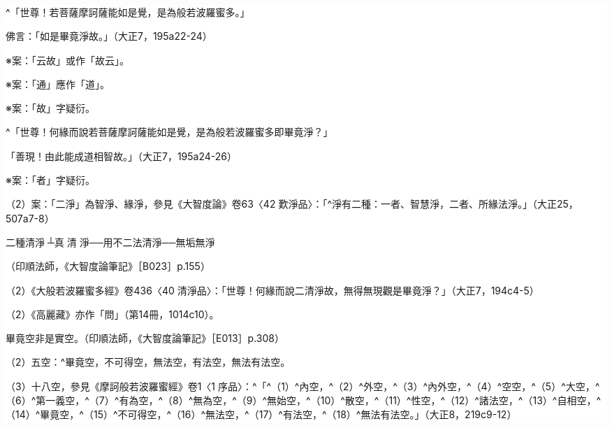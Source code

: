 [^148]: 《大智度論疏》卷21：^「『如是智』已下，明善吉致嘆而如來答言『畢竟淨故』，此據智相寂知、無知相故云爾也。」（卍新續藏46，893a12-13）

[^149]: 《大般若波羅蜜多經》卷436〈40 清淨品〉：

^「世尊！若菩薩摩訶薩能如是覺，是為般若波羅蜜多。」

佛言：「如是畢竟淨故。」（大正7，195a22-24）

[^150]: 《大智度論》卷84〈70
三惠品〉：^「道種智是諸菩薩摩訶薩智。道有四種：一者、人天中受福樂道，所謂種福德；并三乘道，為四。菩薩法應引導眾生著大道中；若不任入大道者，著二乘中；若不任入涅槃者，著人天福樂中，作涅槃因緣。世間福樂道是十善、布施諸福德；三十七品是二乘道；三十七品及六波羅蜜是菩薩道──菩薩應了了知是諸道。菩薩以佛道自為、為人，以餘三道但為眾生。是菩薩道種智。」（大正25，649a6-14）

[^151]: 《大智度論疏》卷21：^「『佛言：知道種故』已下，上據知相寂，故云畢竟淨故；今言寂寂之用，云故^※^知通^※^種故故^※^也。當釋。」（卍新續藏46，893a14-15）

※案：「云故」或作「故云」。

※案：「通」應作「道」。

※案：「故」字疑衍。

[^152]: 《大般若波羅蜜多經》卷436〈40 清淨品〉：

^「世尊！何緣而說若菩薩摩訶薩能如是覺，是為般若波羅蜜多即畢竟淨？」

「善現！由此能成道相智故。」（大正7，195a24-26）

[^153]: 知＋（受想行）【元】【明】。（大正25，508d，n.2）

[^154]: 《大般若波羅蜜多經》卷436〈40
清淨品〉：^「世尊！若菩薩摩訶薩修行般若波羅蜜多，方便善巧作如是念：『色不知色，受不知受，想不知想，行不知行，識不知識；......過去法不知過去法，未來法不知未來法，現在法不知現在法；......一切智不知一切智，道相智不知道相智，一切相智不知一切相智。』是菩薩摩訶薩已於無上正等菩提住正定聚。」（大正7，195a26-b14）

[^155]: 《大般若波羅蜜多經》卷436〈40
清淨品〉：「^諸菩薩摩訶薩修行般若波羅蜜多時，有方便善巧故無所執著。」（大正7，195c2-4）

[^156]: 若＋（若）【宋】【元】【明】【宮】【聖】【石】。（大正25，508d，n.6）

[^157]: 詳見《摩訶般若波羅蜜經》卷2〈7 三假品〉（大正8，230b22）以下。

[^158]: 《大智度論疏》卷21：^「『我淨故』已下，次釋文也。此以生空易解故，舉況法空也。」（卍新續藏46，893b3-4）

[^159]: （難）＋解【宋】【元】【明】【宮】。（大正25，508d，n.9）

[^160]: 《大智度論疏》卷21：^「『答曰』已下，意云上據有為果法是着處，故云『不可得』；不可得者，對無着處。今須陀洹等言『自相空』者，乃據無為果，無為果既是煩惱無處，非所着處故，但云『自相空』也。」（卍新續藏46，893b7-10）

[^161]: 住＋（無）【宋】【元】【明】。（大正25，508d，n.10）

[^162]: （1）《大智度論疏》卷21：^「『用二淨故』已下，二法清淨者，者^※^是智淨、緣淨，名二法淨。今此二淨亦無故，名不二法淨。『無得著』義，已如上釋也。」（卍新續藏46，893b15-17）

※案：「者」字疑衍。

（2）案：「二淨」為智淨、緣淨，參見《大智度論》卷63〈42
歎淨品〉：「^淨有二種：一者、智慧淨，二者、所緣法淨。」（大正25，507a7-8）

[^163]: ┌名字清淨──用二法清淨──分別是垢是淨

二種清淨 ┴真 清 淨──用不二法清淨──無垢無淨

（印順法師，《大智度論筆記》［B023］p.155）

[^164]: （1）《摩訶般若波羅蜜經》卷12〈42
歎淨品〉：「^須菩提言：『何因緣故，以二淨故無得無著是畢竟淨？』」（大正8，307b23-24）

（2）《大般若波羅蜜多經》卷436〈40
清淨品〉：「世尊！何緣而說二清淨故，無得無現觀是畢竟淨？」（大正7，194c4-5）

[^165]: 畢竟空：即畢竟淨。（印順法師，《大智度論筆記》［E013］p.308）

[^166]: 畢竟清淨：即畢竟空，以人畏空故言清淨。（印順法師，《大智度論筆記》［E004］p.292）

[^167]: （1）問＝說【宋】【元】【明】【宮】【聖】。（大正25，508d，n.14）

（2）《高麗藏》亦作「問」（第14冊，1014c10）。

[^168]: 《大智度論疏》卷21：^「『問曰：能如是知』已下，釋上善吉嘆波若之文。此中意明知之空空之智，用即寂，寂即用，非癈用然以寂，亦可以寂故而無用，但以知故，所以言畢竟空，空即能智故，言知道種智也。」（卍新續藏46，893b22-c1）

[^169]: 〔以〕－【宋】【元】【明】【宮】。（大正25，508d，n.15）

[^170]: 波羅密：即畢竟清淨。（印順法師，《大智度論筆記》〔E019〕p.317）

[^171]: 空＝定【宋】【元】【明】【宮】。（大正25，508d，n.17）

[^172]: 畢竟空：破著故說，得畢竟空即知道種。

畢竟空非是實空。（印順法師，《大智度論筆記》［E013］p.308）

[^173]: 〔彼〕－【宋】【元】【明】【宮】【聖】【石】。（大正25，508d，n.18）

[^174]: 施＝者先【宋】【元】【明】【聖】【石】，＝先【宮】。（大正25，508d，n.19）

[^175]: 般＝眾【宋】。（大正25，508d，n.20）

[^176]: （1）十三空：^內空、外空、內外空、空空、大空、第一義空、有為空、無為空、無始空、散空、性空、諸法空、自相空故。

（2）五空：^畢竟空，不可得空，無法空，有法空，無法有法空。

（3）十八空，參見《摩訶般若波羅蜜經》卷1〈1
序品〉：^「^（1）^內空，^（2）^外空，^（3）^內外空，^（4）^空空，^（5）^大空，^（6）^第一義空，^（7）^有為空，^（8）^無為空，^（9）^無始空，^（10）^散空，^（11）^性空，^（12）^諸法空，^（13）^自相空，^（14）^畢竟空，^（15）^不可得空，^（16）^無法空，^（17）^有法空，^（18）^無法有法空。」（大正8，219c9-12）

[^177]: 無得為因，無礙為果：空故無礙。（印順法師，《大智度論筆記》［E017］p.314-315）

[^1]: 〔若〕－【宋】【元】【明】【宮】。（大正25，503d，n.5）
[^2]: 《大般若波羅蜜多經》卷435〈39 地獄品〉：
[^3]: 〔耶〕－【宋】【元】【明】【宮】【聖】。（大正25，503d，n.8）
[^4]: 《大般若波羅蜜多經》卷435〈39 地獄品〉：
[^5]: 〔一切智〕－【宋】【宮】。（大正25，503d，n.9）
[^6]: 〔為〕－【宋】【元】【明】【宮】【聖】。（大正25，503d，n.11）
[^7]: 〔則〕－【宋】【宮】【聖】。（大正25，503d，n.12）
[^8]: 破＋（壞）【聖】【石】。（大正25，503d，n.13）
[^9]: 〔欲〕－【宋】【元】【明】【宮】。（大正25，503d，n.15）
[^10]: 《大般若波羅蜜多經》卷435〈39 地獄品〉：
[^11]: 〔是〕－【宋】【元】【明】【宮】【聖】。（大正25，503d，n.21）
[^12]: 狂＋（人）【元】【明】【石】。（大正25，503d，n.22）
[^13]: 《大智度論》卷10〈1
[^14]: 五＋（百）【宋】【元】【明】【宮】【聖】。（大正25，503d，n.23）
[^15]: （1）〔隋〕吉藏撰，《三論玄義》：「^問：何等是迷經之人？答：即是諸部異執。言『諸部異執』者，或二部，或五部，或十八部，或二十部，或五百部。......所言五百部者，《智度論》釋般若〈信毀品〉云：佛滅度後，五百歲後有五百部，不知佛意為解脫故，執諸法有決定相，聞畢竟空如刀傷心。龍樹、提婆為諸部異執失佛教意故，造論破迷也。」（大正45，8a29-10a22）
[^16]: 疑＋（意）【元】【明】【聖】【石】。（大正25，503d，n.26）
[^17]: 〔佛〕－【宋】【元】【明】【宮】。（大正25，503d，n.27）
[^18]: 以＝已【宋】【元】【明】【宮】【石】。（大正25，503d，n.29）
[^19]: 參見《正觀》（6），p.168：《大智度論》卷62〈41
[^20]: 《正觀》（6），p.293，n.153：「^先論中說，今經中說」，都是〈信謗品〉的一部分。〈信謗品〉經文是先說到「污法人」、「破法人」（大正25，501a8-9），而《大智度論》是在解說破壞般若波羅蜜的型態時，提到「^著法愛故（自）破，亦令他破般若波羅蜜」之語。
[^21]: ┌為魔所使
[^22]: （1）《般泥洹經》卷上：「^佛言：『阿難！維耶離樂，越施亦樂。今此天下十六大國，其諸郡邑皆樂；熙連然河多出黃金，閻浮提地五色畫。人生於世以壽為樂，若比丘、比丘尼知四神足，是為拔苦，多修習行，當念不忘，在意所欲，可得不死一劫不啻。如是，阿難！佛四神足已多習行，專念不忘，在意所欲，如來可止一劫有餘。』佛重說是至再三，時阿難意沒在邊想，為魔所蔽，曚曚不悟，默而不對。佛言：『阿難！汝去到一樹下，靜意自思。』」（大正1，180b12-22）
[^23]: 〔自在〕－【宋】【元】【明】【宮】【聖】。（大正25，504d，n.1）
[^24]: 堪信＝堪任信受【元】【明】【聖】【石】。（大正25，504d，n.2）
[^25]: 故＋（亦）【元】【明】【聖】【石】。（大正25，504d，n.3）
[^26]: 〔【經】〕－【宋】【宮】【聖】。（大正25，504d，n.5）
[^27]: 是＋（深）【元】【明】。（大正25，504d，n.6）
[^28]: 《大般若波羅蜜多經》卷435〈39 地獄品〉：
[^29]: 《大智度論疏》卷21：「^『須菩提白佛言：世尊！是般若波羅蜜云何甚深難信難解？』已下是品之第三，明由波若理深故，所以信者福高，誘^※^人罪大。就此文中復有廣略二周，初略明無縛解等義，第二廣明一切法淨──淨即是空，但以眾生聞空怖故，所以作異名說也。」（卍新續藏46，890b9-13）
[^30]: 《大般若波羅蜜多經》卷435〈39 地獄品〉：
[^31]: 《大般若波羅蜜多經》卷435〈39
[^32]: 《大般若波羅蜜多經》卷435〈39
[^33]: 《大智度論疏》卷21：^「『何以故？色淨是^※^亦淨』已下，第二，次就淨一明波若深義也。」（卍新續藏46，890b16-17）
[^34]: 《大般若波羅蜜多經》卷435〈39
[^35]: 《大般若波羅蜜多經》卷435〈39
[^36]: 〔故〕－【宋】【元】【明】【宮】。（大正25，504d，n.8）
[^37]: 《大智度論疏》卷21：^「『無斷無壞』已下，明波若等諸法非可斷法，故云無斷；非滅壞法，故云非壞也。」（卍新續藏46，890b18-19）
[^38]: 《大般若波羅蜜多經》卷435〈39
[^39]: 《大般若波羅蜜多經》卷435〈39
[^40]: 不解般若：三義。（印順法師，《大智度論筆記》［E019］p.318）
[^41]: 無縛無脫：不縛不解三義。（印順法師，《大智度論筆記》［E004］p.293）
[^42]: 〔脫〕－【宋】【元】【明】【宮】。（大正25，504d，n.9）
[^43]: 〔縛〕－【元】【明】【聖】【石】。（大正25，504d，n.10）
[^44]: 《正觀》（6），pp.168-169：參見《摩訶般若波羅蜜經》卷3〈8
[^45]: 《正觀》（6），p.169：
[^46]: 深不深。（印順法師，《大智度論筆記》［E014］p.309）
[^47]: 《正觀》（6），pp.169-170：參見《大智度論》卷66：「^佛知其念，告舍利弗：『菩薩摩訶薩若行色等甚深者，則為失般若波羅蜜；若不行色甚深，是為得般若波羅蜜。』」（大正25，524c2-4）
[^48]: 〔是〕－【宋】【元】【宮】。（大正25，505d，n.3）
[^49]: 不解般若：八義。（印順法師，《大智度論筆記》［E019］p.318）
[^50]: （1）參見《正觀》（6），p.170：《大智度論》卷19（大正25，198c21-199c4）。另參見《摩訶般若波羅蜜經》卷5〈19
[^51]: 〔知〕－【宋】【元】【明】【宮】。（大正25，505d，n.6）
[^52]: 〔滅〕－【宋】【元】【明】【宮】【聖】。（大正25，505d，n.7）
[^54]: （清）＋淨【宋】【元】【明】【宮】【聖】【石】。（大正25，505d，n.8）
[^55]: 正觀色等實相┐
[^56]: 案：經中提及「不二淨與諸法淨無二無別」，但論未加註釋。
[^57]: 〔乃至〕－【宋】【宮】【聖】。（大正25，505d，n.9）
[^58]: 《大智度論疏》卷21：「^『復次，須菩提！婬淨故』已下，此下云猶是今第二廣說一切法淨經文中意，猶未盡明三毒等實相淨故，與種智實相同一，故言不二不別也。諸法例然，當一一釋。此中本言淨等不異，『淨』義即『空』，故云不二不別。以據前事言其不二故，此中云色淨乃至前一切種智淨，不二乘不別也。當說。」（卍新續藏46，891a5-10）
[^59]: 別＋（無斷無壞）【石】。（大正25，505d，n.11）
[^60]: 別＋（無斷無壞）【宋】【元】【明】【石】。（大正25，505d，n.12）
[^61]: 《大般若波羅蜜多經》卷435〈39
[^62]: 六入＝六處【石】。（大正25，505d，n.13）
[^63]: 《大般若波羅蜜多經》卷435〈39
[^64]: 〔故〕－【宋】【元】【明】【宮】。（大正25，505d，n.14）
[^65]: 《大般若波羅蜜多經》卷435〈39
[^66]: 《大般若波羅蜜多經》卷435〈39
[^67]: 《大般若波羅蜜多經》卷435〈39
[^68]: 《大般若波羅蜜多經》卷435〈39
[^69]: 《大般若波羅蜜多經》卷435〈39
[^70]: 《大般若波羅蜜多經》卷435〈39 地獄品〉：
[^71]: 煩惱即實相。（印順法師，《大智度論筆記》［E007］p.299）
[^72]: 《正觀》（6），p.170：十喻，參見《大智度論》卷6（大正25，101c18-102a27）。
[^73]: 〔是〕－【宋】【元】【明】【宮】。（大正25，505d，n.17）
[^74]: 畢竟清淨：空即是清淨。（印順法師，《大智度論筆記》〔E004〕p.292）
[^75]: 無為：有為法實相即是無為。（印順法師，《大智度論筆記》［E005］p.295）
[^76]: 知＝如【宋】【元】【明】【聖】。（大正25，505d，n.18）
[^77]: 無為：求有為中四倒不可得，是為實知有為。
[^78]: 畢竟清淨：空即是清淨。（印順法師，《大智度論筆記》［E004］p.292）
[^79]: ┌謗言非是佛說.....................┬墮大地獄
[^80]: 說＋（弟子所說）【石】。（大正25，506d，n.1）
[^81]: 〔一名〕－【宋】【元】【明】【宮】。（大正25，506d，n.5）
[^82]: 〔像〕－【宋】【元】【明】【宮】。（大正25，506d，n.7）
[^83]: 破＝壞【宋】【元】【明】【宮】【聖】【石】。（大正25，506d，n.8）
[^84]: 空＋（耶）【元】【明】。（大正25，506d，n.9）
[^85]: （1）手麾非撥，指毀令去：用手隨便翻、隨便丟，用手撕毀，把它丟棄。
[^86]: （1）喻譬＝譬喻【宋】【元】【明】【宮】。（大正25，506d，n.10）
[^87]: 精進＝積集【宋】【元】【明】【宮】【聖】【石】。（大正25，506d，n.11）
[^88]: （1）參見《佛說阿闍世王經》卷下（大正15，404a22-b22）。
[^89]: 卷六十五首【石】，〔大智度論〕－【明】，（（大智...二））十二字＝（（大智度論釋第四十一品上嘆淨品））十四字【聖】，（（大智度經論歎淨品））八字【石】。（大正25，506d，n.13）
[^90]: 《大品經義疏》卷7：「^此第三、身子歎般若深淨為信毀之由，凡十門歎：一、甚深門歎，二、照明歎，三、不相續歎，四、無垢歎，五、無得無著歎，六、不出^※^歎，七、無知歎，八、一切淨歎，九、無損益歎，十、無受歎。一一歎例四句：一、歎，二、述，三、審，四、答問。」（卍新續藏24，284a23-b2）
[^91]: 《大品經義疏》卷7：
[^92]: 《大智度論疏》卷21：^「『爾時，舍利弗白佛言』已下，就此嘆淨文中，門戶亦極多。但大捴分之凡有四分：第一、明身子致嘆，如來一一成之。第二、善吉嘆淨，如來一一成之。第三、是天主問前，善吉以明礙相。第四、如來自對善吉為說微細礙相。此初即是第一，明身子致嘆一一問佛取足，如來又一一成之也，並臨文當釋。」（卍新續藏46，891c18-23）
[^93]: 〔故〕－【宋】【元】【明】【宮】【聖】。（大正25，506d，n.15）
[^94]: 〔故〕－【宮】。（大正25，506d，n.16）
[^95]: 《大般若波羅蜜多經》卷436〈40 清淨品〉：
[^96]: 《大品經義疏》卷7：^「『是淨故明』者，第二歎。以體斯淨法故，發生明觀，即般若觀也。即第二歎！」（卍新續藏24，284b14-15）
[^97]: 《大般若波羅蜜多經》卷436〈40 清淨品〉：
[^98]: 《大品經義疏》卷7：「^淨用不不^※^相續，第三、不相續歎：既得般若觀明，則生死不續，謂無餘涅槃也！文云『不去』者，既不相續，五眾不去其後世也！」（卍新續藏24，284b15-17）
[^99]: 《大般若波羅蜜多經》卷436〈40 清淨品〉：
[^100]: 《大品經義疏》卷7：^「『無垢』下，第四、無垢歎，明諸煩惱不能汙此淨法及般若觀也！」（卍新續藏24，284b17-18）
[^101]: 《大般若波羅蜜多經》卷436〈40 清淨品〉：
[^102]: 《大品經義疏》卷7：「^第五、無得著歎者，小乘行此淨得苦忍，其道比忍比忍為著，苦忍為得；大乘行淨明得順忍，次得無生忍為著，順忍為得也！今畢竟淨中，未曾大小，何有深淺得著異耶？」（卍新續藏24，284b18-21）
[^103]: 得＝淨【石】。（大正25，506d，n.19）
[^104]: 《大般若波羅蜜多經》卷436〈40 清淨品〉：
[^105]: 《大般若波羅蜜多經》卷436〈40 清淨品〉：
[^106]: 《大般若波羅蜜多經》卷436〈40 清淨品〉：
[^107]: 《大品經義疏》卷7：「^第七、無知問歎，即第三、泯於知照也。『諸法鈍故』者，有人言：真理既鈍，般若從理生亦鈍也。色無知者，理無知故，不能實成般若智也。今謂不爾！即般若大智，竟無所知也。」（卍新續藏24，284c1-4）
[^108]: 《大智度論疏》卷21：^「『色無知，是淨淨』已下，明色無知即是前淨，此淨亦淨故云淨淨。是故聖人以空遣空，令不滯空；空亦復空，故名空空。今者亦爾，以淨遣淨，淨亦復淨故者，淨淨也。餘義例然。當釋。」（卍新續藏46，892a11-14）
[^109]: 《大般若波羅蜜多經》卷436〈40 清淨品〉：
[^110]: 《大般若波羅蜜多經》卷436〈40 清淨品〉：
[^111]: 《大品經義疏》卷7：「^第九、無損益門歎：上身子問、佛答之時，言貪著般若，能行般若；能行般若得薩婆若，故因能益果，作無損益歎也！」（卍新續藏24，284c4-7）
[^112]: 《大般若波羅蜜多經》卷436〈40 清淨品〉：
[^113]: 《大品經義疏》卷7：「^第十、無受歎者，既無益無損，則無緣無觀，故心行斷，所以無所受也。從無知其淨淨，此淨知即淨因也；無損益，淨其果。無所受，明觀心滅也。」（卍新續藏24，284c7-9）
[^114]: 《大般若波羅蜜多經》卷436〈40 清淨品〉：
[^116]: 事＝淨【宋】【元】【明】【宮】【聖】，＝者【石】。（大正25，507d，n.2）
[^117]: 《大智度論疏》卷21：「^火喻前智，薪喻前境，由境智相應故有二淨。」（卍新續藏46，892b7-8）
[^118]: （非）＋辟【宋】【元】【明】【宮】【聖】。（大正25，507d，n.3）
[^119]: 心性常淨：轉成不淨。（印順法師，《大智度論筆記》〔C014〕p.210）
[^120]: 〔等〕－【宋】【元】【明】【宮】。（大正25，507d，n.4）
[^121]: 實相＋（法）【聖】。（大正25，507d，n.6）
[^122]: 畢竟清淨：淨亦不著。（印順法師，《大智度論筆記》［E004］p.292）
[^123]: （1）參見《正觀》（6），pp.170-171：參見《摩訶般若波羅蜜經》〈41
[^124]: 畢竟清淨：是淨能破無明，能與空慧光，故明。（印順法師，《大智度論筆記》［E004］p.292）
[^125]: 今＝令【明】，〔今〕－【石】。（大正25，507d，n.10）
[^126]: 空＋（空）【宋】【元】【明】【宮】。（大正25，507d，n.11）
[^127]: 空空三昧，詳見《大毘婆沙論》卷105（大正27，543a26-b24）。
[^128]: 《大智度論疏》卷21：「^明須陀洹果，復無漏果證，已永著聖法，無有墮落，故名為着也。」（卍新續藏46，892c17-18）
[^129]: 〔著〕－【聖】。（大正25，507d，n.14）
[^130]: （著者，著不墮落，得之別名也）十一字本文＝（著者，著不墮落，得之別名也）十一字夾註【元】【明】。（大正25，507d，n.13）
[^132]: 作＋（三種）【宋】【元】【明】【石】。（大正25，507d，n.15）
[^133]: 《大智度論疏》卷21：「^『是淨無智，諸法鈍故』已下，明淨無知相，故曰無知；法無分別，是故名鈍也。」（卍新續藏46，892c23-24）
[^134]: 《正觀》（6），p.171：《摩訶般若波羅蜜經》卷11〈41
[^135]: 無益無損。（印順法師，《大智度論筆記》［E019］p.318）
[^136]: 〔如〕－【宋】【元】【明】【宮】。（大正25，507d，n.17）
[^137]: 《大品經義疏》卷12：
[^138]: 《大智度論疏》卷21：^「『爾時，慧命須菩提白佛』已下，即是品之第二，明善吉嘆淨。此中乃先舉生淨以况法淨，佛亦一一成之也。當一一釋。」（卍新續藏46，893a3-5）
[^139]: 〔故〕－【宋】【元】【明】【宮】。（大正25，507d，n.18）
[^140]: 〔故〕－【宋】【元】【明】【宮】【聖】。（大正25，507d，n.19）
[^141]: 《大般若波羅蜜多經》卷436〈40 清淨品〉：
[^142]: 《大般若波羅蜜多經》卷436〈40 清淨品〉：
[^143]: 《大般若波羅蜜多經》卷436〈40 清淨品〉：
[^144]: 《大般若波羅蜜多經》卷436〈40 清淨品〉：
[^145]: 《大般若波羅蜜多經》卷436〈40 清淨品〉：
[^146]: 《大智度論疏》卷21：^「『無始空故』已下，上言畢竟淨義以成法空，今言無始空者以成生空。」（卍新續藏46，893a10-11）
[^147]: 《大品經義疏》卷12：^「『若菩薩皆如是知』下大段第四，明結法屬人，行無不成、說無不益。就文為三：第一、明結法屬人，第二、明人行此法故行無不成，第三、今明若說此法故言無不益也。